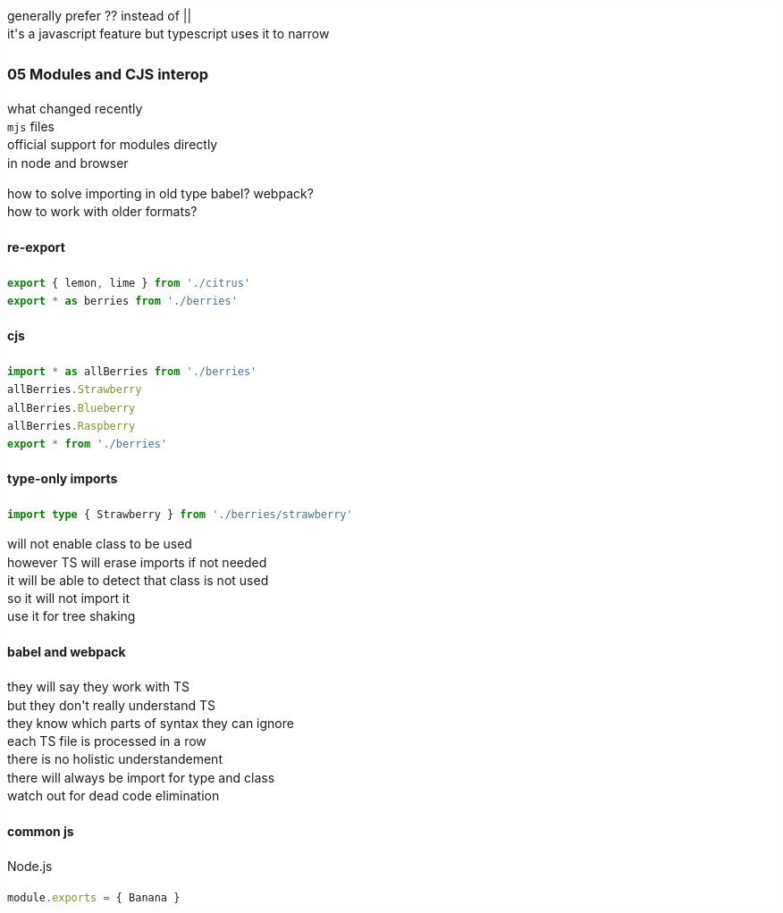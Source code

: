 generally prefer ?? instead of ||  
it's a javascript feature but typescript uses it to narrow

### 05 Modules and CJS interop

what changed recently  
`mjs` files  
official support for modules directly  
in node and browser

how to solve importing in old type babel? webpack?  
how to work with older formats?

#### re-export

```typescript
export { lemon, lime } from './citrus'
export * as berries from './berries'
```

#### cjs

```typescript
import * as allBerries from './berries'
allBerries.Strawberry
allBerries.Blueberry
allBerries.Raspberry
export * from './berries'
```

#### type-only imports

```typescript
import type { Strawberry } from './berries/strawberry'
```
will not enable class to be used  
however TS will erase imports if not needed  
  it will be able to detect that class is not used  
  so it will not import it  
use it for tree shaking

#### babel and webpack

they will say they work with TS  
but they don't really understand TS  
they know which parts of syntax they can ignore  
each TS file is processed in a row  
  there is no holistic understandement  
  there will always be import for type and class  
watch out for dead code elimination

#### common js

Node.js
```typescript
module.exports = { Banana }
```
